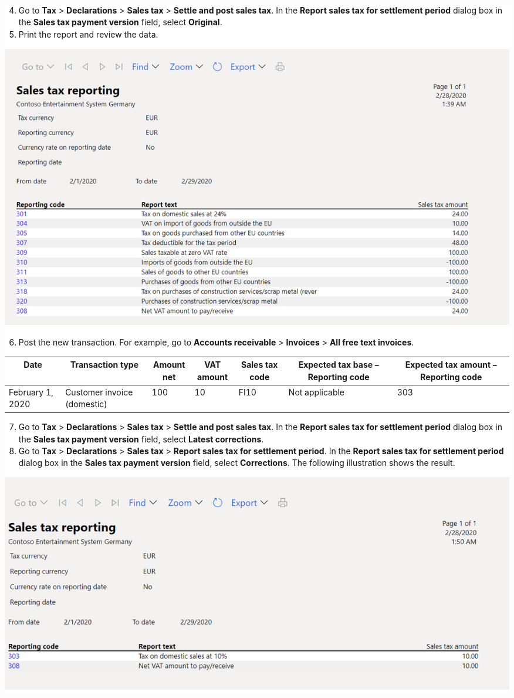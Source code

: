 4. Go to **Tax** \> **Declarations** \> **Sales tax** \> **Settle and post sales tax**. In the **Report sales tax for settlement period** dialog box in the **Sales tax payment version** field, select **Original**.
5. Print the report and review the data.

![](media/1_Sales_tax_reporting.png)

6. Post the new transaction. For example, go to **Accounts receivable** \> **Invoices** \> **All free text invoices**.

| **Date**         | **Transaction type**        | **Amount net** | **VAT amount** | **Sales tax code** | **Expected tax base – Reporting code** | **Expected tax amount – Reporting code** |
|------------------|-----------------------------|----------------|----------------|--------------------|----------------------------------------|------------------------------------------|
| February 1, 2020 | Customer invoice (domestic) | 100            | 10             | FI10               | Not applicable                         | 303                                      |

7. Go to **Tax** \> **Declarations** \> **Sales tax** \> **Settle and post sales tax**. In the **Report sales tax for settlement period** dialog box in the **Sales tax payment version** field, select **Latest corrections**.
8. Go to **Tax** \> **Declarations** \> **Sales tax** \> **Report sales tax for settlement period**. In the **Report sales tax for settlement period** dialog box in the **Sales tax payment version** field, select **Corrections**. The following illustration shows the result.

![](media/2_Sales_tax_reporting.png)
